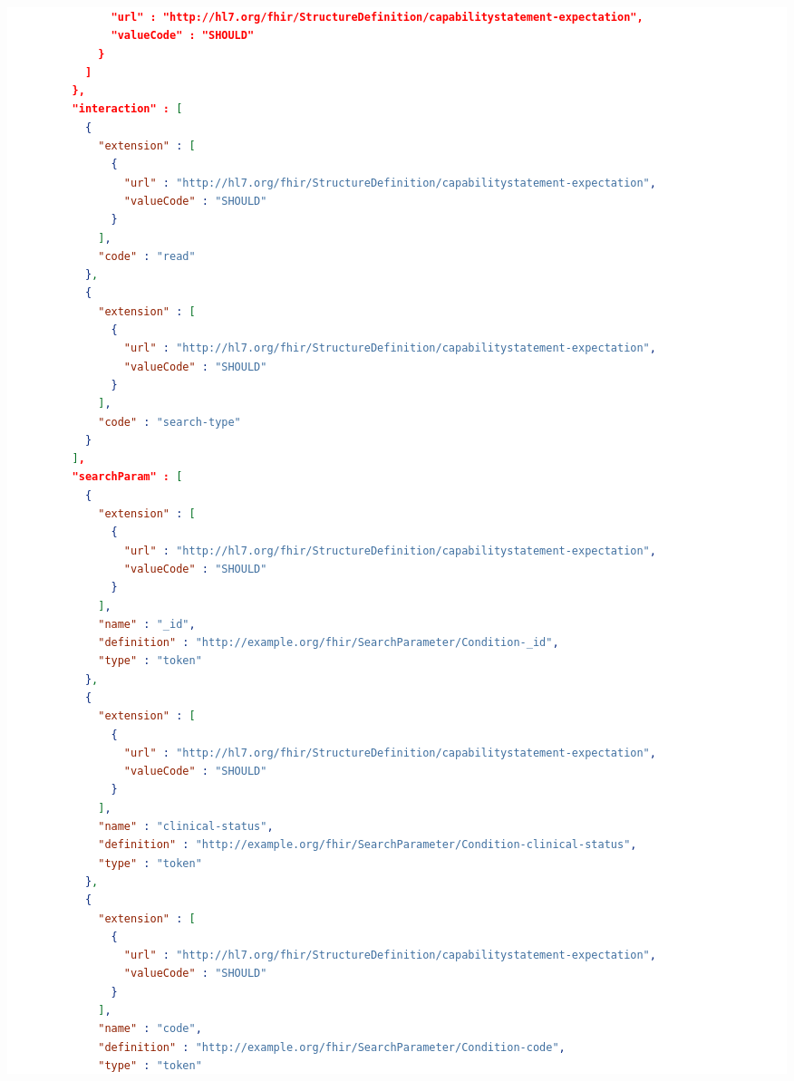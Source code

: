 ```json
                "url" : "http://hl7.org/fhir/StructureDefinition/capabilitystatement-expectation",
                "valueCode" : "SHOULD"
              }
            ]
          },
          "interaction" : [
            {
              "extension" : [
                {
                  "url" : "http://hl7.org/fhir/StructureDefinition/capabilitystatement-expectation",
                  "valueCode" : "SHOULD"
                }
              ],
              "code" : "read"
            },
            {
              "extension" : [
                {
                  "url" : "http://hl7.org/fhir/StructureDefinition/capabilitystatement-expectation",
                  "valueCode" : "SHOULD"
                }
              ],
              "code" : "search-type"
            }
          ],
          "searchParam" : [
            {
              "extension" : [
                {
                  "url" : "http://hl7.org/fhir/StructureDefinition/capabilitystatement-expectation",
                  "valueCode" : "SHOULD"
                }
              ],
              "name" : "_id",
              "definition" : "http://example.org/fhir/SearchParameter/Condition-_id",
              "type" : "token"
            },
            {
              "extension" : [
                {
                  "url" : "http://hl7.org/fhir/StructureDefinition/capabilitystatement-expectation",
                  "valueCode" : "SHOULD"
                }
              ],
              "name" : "clinical-status",
              "definition" : "http://example.org/fhir/SearchParameter/Condition-clinical-status",
              "type" : "token"
            },
            {
              "extension" : [
                {
                  "url" : "http://hl7.org/fhir/StructureDefinition/capabilitystatement-expectation",
                  "valueCode" : "SHOULD"
                }
              ],
              "name" : "code",
              "definition" : "http://example.org/fhir/SearchParameter/Condition-code",
              "type" : "token"
```